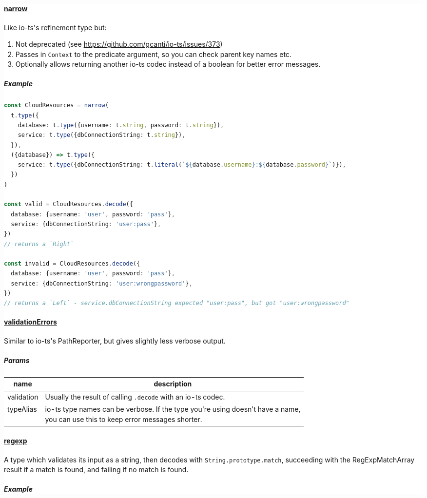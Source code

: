 #### [narrow](./src/narrow.ts#L35)

Like io-ts's refinement type but:
1. Not deprecated (see https://github.com/gcanti/io-ts/issues/373)
2. Passes in `Context` to the predicate argument, so you can check parent key names etc.
3. Optionally allows returning another io-ts codec instead of a boolean for better error messages.

##### Example

```typescript
const CloudResources = narrow(
  t.type({
    database: t.type({username: t.string, password: t.string}),
    service: t.type({dbConnectionString: t.string}),
  }),
  ({database}) => t.type({
    service: t.type({dbConnectionString: t.literal(`${database.username}:${database.password}`)}),
  })
)

const valid = CloudResources.decode({
  database: {username: 'user', password: 'pass'},
  service: {dbConnectionString: 'user:pass'},
})
// returns a `Right`

const invalid = CloudResources.decode({
  database: {username: 'user', password: 'pass'},
  service: {dbConnectionString: 'user:wrongpassword'},
})
// returns a `Left` - service.dbConnectionString expected "user:pass", but got "user:wrongpassword"
```



#### [validationErrors](./src/reporters.ts#L11)

Similar to io-ts's PathReporter, but gives slightly less verbose output.

##### Params

|name      |description                                                                                                                         |
|----------|------------------------------------------------------------------------------------------------------------------------------------|
|validation|Usually the result of calling `.decode` with an io-ts codec.                                                                        |
|typeAlias |io-ts type names can be verbose. If the type you're using doesn't have a name,<br />you can use this to keep error messages shorter.|



#### [regexp](./src/combinators.ts#L101)

A type which validates its input as a string, then decodes with `String.prototype.match`, succeeding with the RegExpMatchArray result if a match is found, and failing if no match is found.

##### Example
